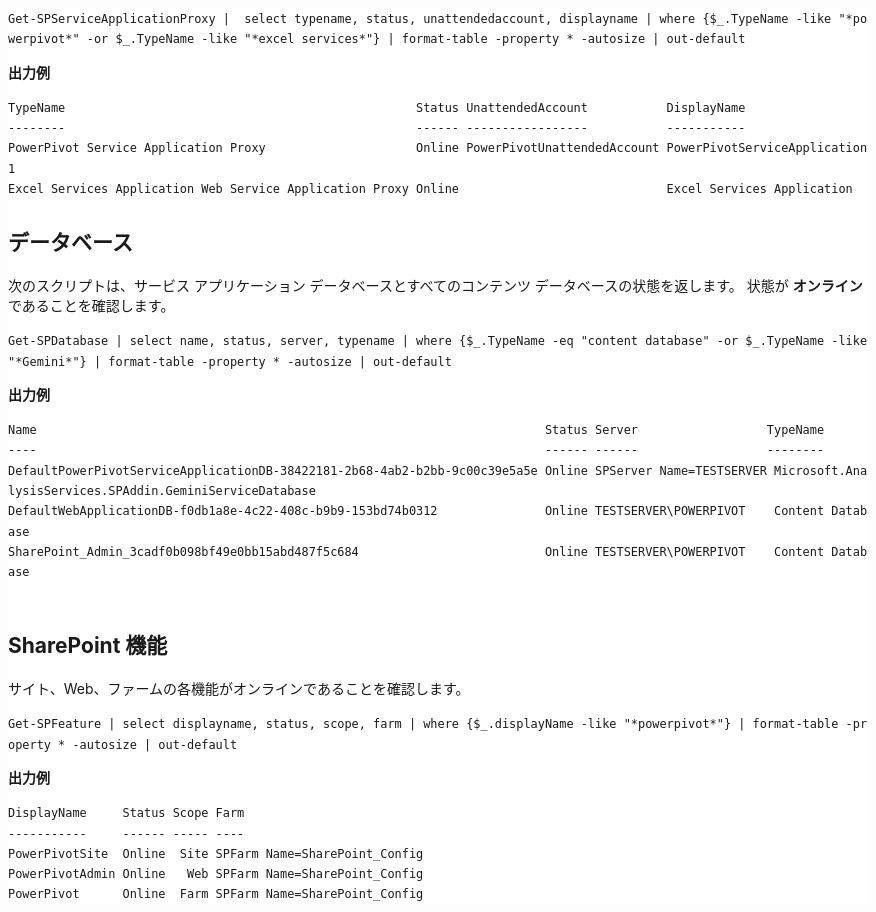 ```  
Get-SPServiceApplicationProxy |  select typename, status, unattendedaccount, displayname | where {$_.TypeName -like "*powerpivot*" -or $_.TypeName -like "*excel services*"} | format-table -property * -autosize | out-default  
```  
  
 **出力例**  
  
```  
TypeName                                                 Status UnattendedAccount           DisplayName  
--------                                                 ------ -----------------           -----------  
PowerPivot Service Application Proxy                     Online PowerPivotUnattendedAccount PowerPivotServiceApplication1  
Excel Services Application Web Service Application Proxy Online                             Excel Services Application  
```  
  
##  <a name="bkmk_databases"></a> データベース  
 次のスクリプトは、サービス アプリケーション データベースとすべてのコンテンツ データベースの状態を返します。 状態が **オンライン**であることを確認します。  
  
```  
Get-SPDatabase | select name, status, server, typename | where {$_.TypeName -eq "content database" -or $_.TypeName -like "*Gemini*"} | format-table -property * -autosize | out-default  
```  
  
 **出力例**  
  
```  
Name                                                                       Status Server                  TypeName   
----                                                                       ------ ------                  --------   
DefaultPowerPivotServiceApplicationDB-38422181-2b68-4ab2-b2bb-9c00c39e5a5e Online SPServer Name=TESTSERVER Microsoft.AnalysisServices.SPAddin.GeminiServiceDatabase  
DefaultWebApplicationDB-f0db1a8e-4c22-408c-b9b9-153bd74b0312               Online TESTSERVER\POWERPIVOT    Content Database   
SharePoint_Admin_3cadf0b098bf49e0bb15abd487f5c684                          Online TESTSERVER\POWERPIVOT    Content Database  
  
```  
  
##  <a name="bkmk_features"></a> SharePoint 機能  
 サイト、Web、ファームの各機能がオンラインであることを確認します。  
  
```  
Get-SPFeature | select displayname, status, scope, farm | where {$_.displayName -like "*powerpivot*"} | format-table -property * -autosize | out-default  
```  
  
 **出力例**  
  
```  
DisplayName     Status Scope Farm                           
-----------     ------ ----- ----                           
PowerPivotSite  Online  Site SPFarm Name=SharePoint_Config  
PowerPivotAdmin Online   Web SPFarm Name=SharePoint_Config  
PowerPivot      Online  Farm SPFarm Name=SharePoint_Config  
```  
  